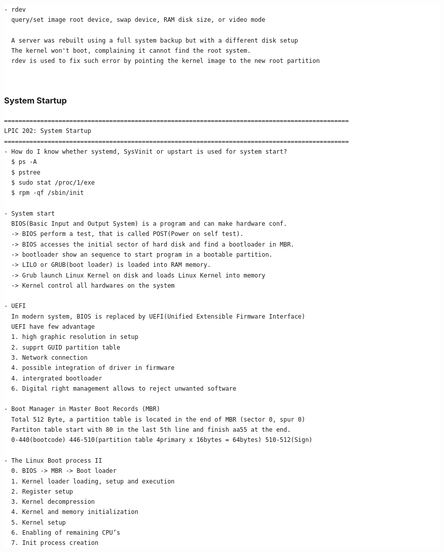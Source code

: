     - rdev
      query/set image root device, swap device, RAM disk size, or video mode

      A server was rebuilt using a full system backup but with a different disk setup
      The kernel won't boot, complaining it cannot find the root system.
      rdev is used to fix such error by pointing the kernel image to the new root partition


<br/><a name="system_startup"></a>

### System Startup
    ===============================================================================================
    LPIC 202: System Startup
    ===============================================================================================
    - How do I know whether systemd, SysVinit or upstart is used for system start?
      $ ps -A
      $ pstree
      $ sudo stat /proc/1/exe
      $ rpm -qf /sbin/init

    - System start
      BIOS(Basic Input and Output System) is a program and can make hardware conf.
      -> BIOS perform a test, that is called POST(Power on self test).
      -> BIOS accesses the initial sector of hard disk and find a bootloader in MBR.
      -> bootloader show an sequence to start program in a bootable partition.
      -> LILO or GRUB(boot loader) is loaded into RAM memory.
      -> Grub launch Linux Kernel on disk and loads Linux Kernel into memory
      -> Kernel control all hardwares on the system

    - UEFI
      In modern system, BIOS is replaced by UEFI(Unified Extensible Firmware Interface)
      UEFI have few advantage
      1. high graphic resolution in setup
      2. supprt GUID partition table
      3. Network connection
      4. possible integration of driver in firmware
      4. intergrated bootloader
      6. Digital right management allows to reject unwanted software

    - Boot Manager in Master Boot Records (MBR)
      Total 512 Byte, a partition table is located in the end of MBR (sector 0, spur 0)
      Partiton table start with 80 in the last 5th line and finish aa55 at the end.
      0-440(bootcode) 446-510(partition table 4primary x 16bytes = 64bytes) 510-512(Sign)

    - The Linux Boot process II
      0. BIOS -> MBR -> Boot loader
      1. Kernel loader loading, setup and execution
      2. Register setup
      3. Kernel decompression
      4. Kernel and memory initialization
      5. Kernel setup
      6. Enabling of remaining CPU’s
      7. Init process creation
